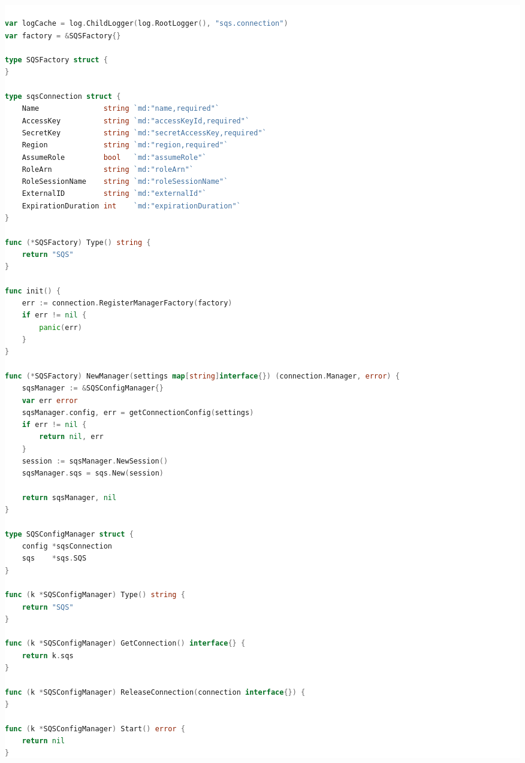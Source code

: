 ```go

var logCache = log.ChildLogger(log.RootLogger(), "sqs.connection")
var factory = &SQSFactory{}

type SQSFactory struct {
}

type sqsConnection struct {
	Name               string `md:"name,required"`
	AccessKey          string `md:"accessKeyId,required"`
	SecretKey          string `md:"secretAccessKey,required"`
	Region             string `md:"region,required"`
	AssumeRole         bool   `md:"assumeRole"`
	RoleArn            string `md:"roleArn"`
	RoleSessionName    string `md:"roleSessionName"`
	ExternalID         string `md:"externalId"`
	ExpirationDuration int    `md:"expirationDuration"`
}

func (*SQSFactory) Type() string {
	return "SQS"
}

func init() {
	err := connection.RegisterManagerFactory(factory)
	if err != nil {
		panic(err)
	}
}

func (*SQSFactory) NewManager(settings map[string]interface{}) (connection.Manager, error) {
	sqsManager := &SQSConfigManager{}
	var err error
	sqsManager.config, err = getConnectionConfig(settings)
	if err != nil {
		return nil, err
	}
	session := sqsManager.NewSession()
	sqsManager.sqs = sqs.New(session)

	return sqsManager, nil
}

type SQSConfigManager struct {
	config *sqsConnection
	sqs    *sqs.SQS
}

func (k *SQSConfigManager) Type() string {
	return "SQS"
}

func (k *SQSConfigManager) GetConnection() interface{} {
	return k.sqs
}

func (k *SQSConfigManager) ReleaseConnection(connection interface{}) {
}

func (k *SQSConfigManager) Start() error {
	return nil
}

```